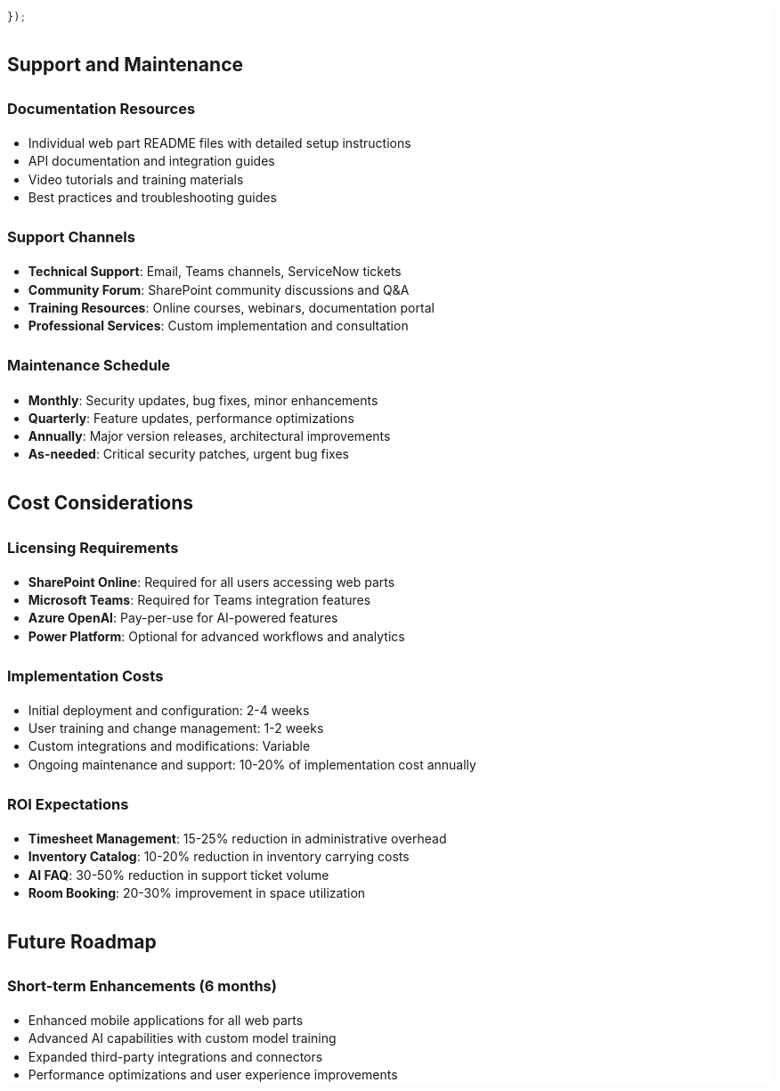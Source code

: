 ```typescript
});
```

## Support and Maintenance

### Documentation Resources
- Individual web part README files with detailed setup instructions
- API documentation and integration guides
- Video tutorials and training materials
- Best practices and troubleshooting guides

### Support Channels
- **Technical Support**: Email, Teams channels, ServiceNow tickets
- **Community Forum**: SharePoint community discussions and Q&A
- **Training Resources**: Online courses, webinars, documentation portal
- **Professional Services**: Custom implementation and consultation

### Maintenance Schedule
- **Monthly**: Security updates, bug fixes, minor enhancements
- **Quarterly**: Feature updates, performance optimizations
- **Annually**: Major version releases, architectural improvements
- **As-needed**: Critical security patches, urgent bug fixes

## Cost Considerations

### Licensing Requirements
- **SharePoint Online**: Required for all users accessing web parts
- **Microsoft Teams**: Required for Teams integration features
- **Azure OpenAI**: Pay-per-use for AI-powered features
- **Power Platform**: Optional for advanced workflows and analytics

### Implementation Costs
- Initial deployment and configuration: 2-4 weeks
- User training and change management: 1-2 weeks
- Custom integrations and modifications: Variable
- Ongoing maintenance and support: 10-20% of implementation cost annually

### ROI Expectations
- **Timesheet Management**: 15-25% reduction in administrative overhead
- **Inventory Catalog**: 10-20% reduction in inventory carrying costs
- **AI FAQ**: 30-50% reduction in support ticket volume
- **Room Booking**: 20-30% improvement in space utilization

## Future Roadmap

### Short-term Enhancements (6 months)
- Enhanced mobile applications for all web parts
- Advanced AI capabilities with custom model training
- Expanded third-party integrations and connectors
- Performance optimizations and user experience improvements
